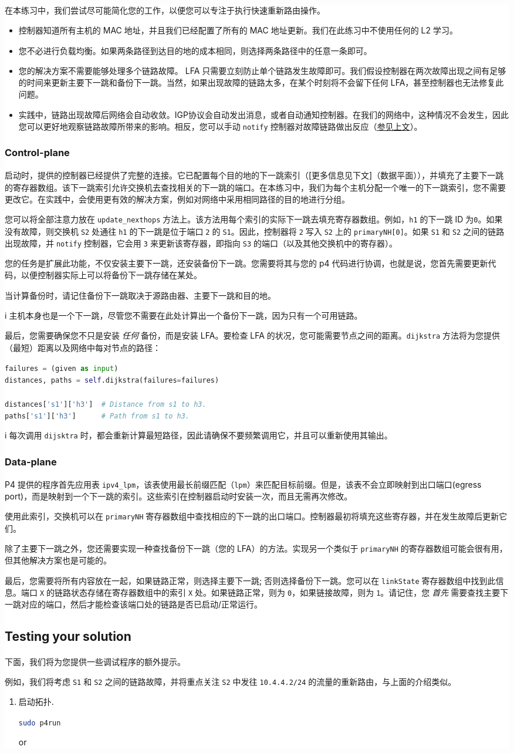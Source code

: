 在本练习中，我们尝试尽可能简化您的工作，以便您可以专注于执行快速重新路由操作。

- 控制器知道所有主机的 MAC 地址，并且我们已经配置了所有的 MAC 地址更新。我们在此练习中不使用任何的 L2 学习。

- 您不必进行负载均衡。如果两条路径到达目的地的成本相同，则选择两条路径中的任意一条即可。

- 您的解决方案不需要能够处理多个链路故障。 LFA 只需要立刻防止单个链路发生故障即可。我们假设控制器在两次故障出现之间有足够的时间来更新主要下一跳和备份下一跳。当然，如果出现故障的链路太多，在某个时刻将不会留下任何 LFA，甚至控制器也无法修复此问题。

- 实践中，链路出现故障后网络会自动收敛。IGP协议会自动发出消息，或者自动通知控制器。在我们的网络中，这种情况不会发生，因此您可以更好地观察链路故障所带来的影响。相反，您可以手动 `notify` 控制器对故障链路做出反应（[参见上文](#failing-links)）。

### Control-plane

启动时，提供的控制器已经提供了完整的连接。它已配置每个目的地的下一跳索引（[更多信息见下文]（数据平面）），并填充了主要下一跳的寄存器数组。该下一跳索引允许交换机去查找相关的下一跳的端口。在本练习中，我们为每个主机分配一个唯一的下一跳索引，您不需要更改它。在实践中，会使用更有效的解决方案，例如对网络中采用相同路径的目的地进行分组。

您可以将全部注意力放在 `update_nexthops` 方法上。该方法用每个索引的实际下一跳去填充寄存器数组。例如，`h1` 的下一跳 ID 为`0`。如果没有故障，则交换机 `S2` 处通往 `h1` 的下一跳是位于端口 `2` 的 `S1`。因此，控制器将 `2` 写入 `S2` 上的 `primaryNH[0]`。如果 `S1` 和 `S2` 之间的链路出现故障，并 `notify` 控制器，它会用 `3` 来更新该寄存器，即指向 `S3` 的端口（以及其他交换机中的寄存器）。

您的任务是扩展此功能，不仅安装主要下一跳，还安装备份下一跳。您需要将其与您的 p4 代码进行协调，也就是说，您首先需要更新代码，以便控制器实际上可以将备份下一跳存储在某处。

当计算备份时，请记住备份下一跳取决于源路由器、主要下一跳和目的地。

:information_source: 主机本身也是一个下一跳，尽管您不需要在此处计算出一个备份下一跳，因为只有一个可用链路。

最后，您需要确保您不只是安装 *任何* 备份，而是安装 LFA。要检查 LFA 的状况，您可能需要节点之间的距离。`dijkstra` 方法将为您提供（最短）距离以及网络中每对节点的路径：

```python
failures = (given as input)
distances, paths = self.dijkstra(failures=failures)

distances['s1']['h3']  # Distance from s1 to h3.
paths['s1']['h3']      # Path from s1 to h3.
```

:information_source: 每次调用 `dijsktra` 时，都会重新计算最短路径，因此请确保不要频繁调用它，并且可以重新使用其输出。

### Data-plane

P4 提供的程序首先应用表 `ipv4_lpm`，该表使用最长前缀匹配（`lpm`）来匹配目标前缀。但是，该表不会立即映射到出口端口(egress port)，而是映射到一个下一跳的索引。这些索引在控制器启动时安装一次，而且无需再次修改。

使用此索引，交换机可以在 `primaryNH` 寄存器数组中查找相应的下一跳的出口端口。控制器最初将填充这些寄存器，并在发生故障后更新它们。

除了主要下一跳之外，您还需要实现一种查找备份下一跳（​​您的 LFA）的方法。实现另一个类似于 `primaryNH` 的寄存器数组可能会很有用，但其他解决方案也是可能的。

最后，您需要将所有内容放在一起，如果链路正常，则选择主要下一跳; 否则选择备份下一跳。您可以在 `linkState` 寄存器数组中找到此信息。端口 `X` 的链路状态存储在寄存器数组中的索引 `X` 处。如果链路正常，则为 `0`，如果链接故障，则为 `1`。请记住，您 *首先* 需要查找主要下一跳对应的端口，然后才能检查该端口处的链路是否已启动/正常运行。

## Testing your solution

下面，我们将为您提供一些调试程序的额外提示。

例如，我们将考虑 `S1` 和 `S2` 之间的链路故障，并将重点关注 `S2` 中发往 `10.4.4.2/24` 的流量的重新路由，与上面的介绍类似。

1.  启动拓扑.
    ```bash
    sudo p4run
    ```
    or
